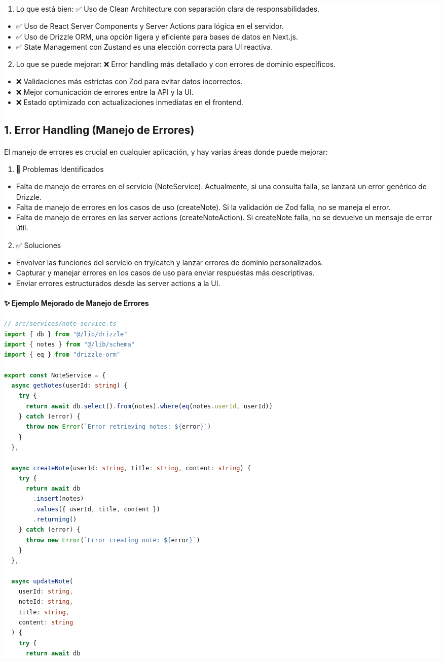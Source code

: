 1. Lo que está bien: ✅ Uso de Clean Architecture con separación clara de responsabilidades.

- ✅ Uso de React Server Components y Server Actions para lógica en el servidor.
- ✅ Uso de Drizzle ORM, una opción ligera y eficiente para bases de datos en Next.js.
- ✅ State Management con Zustand es una elección correcta para UI reactiva.

2. Lo que se puede mejorar: ❌ Error handling más detallado y con errores de dominio específicos.

- ❌ Validaciones más estrictas con Zod para evitar datos incorrectos.
- ❌ Mejor comunicación de errores entre la API y la UI.
- ❌ Estado optimizado con actualizaciones inmediatas en el frontend.

## 1️. Error Handling (Manejo de Errores)

El manejo de errores es crucial en cualquier aplicación, y hay varias áreas donde puede mejorar:

1. 📌 Problemas Identificados

- Falta de manejo de errores en el servicio (NoteService). Actualmente, si una consulta falla, se lanzará un error genérico de Drizzle.
- Falta de manejo de errores en los casos de uso (createNote). Si la validación de Zod falla, no se maneja el error.
- Falta de manejo de errores en las server actions (createNoteAction). Si createNote falla, no se devuelve un mensaje de error útil.

2. ✅ Soluciones

- Envolver las funciones del servicio en try/catch y lanzar errores de dominio personalizados.
- Capturar y manejar errores en los casos de uso para enviar respuestas más descriptivas.
- Enviar errores estructurados desde las server actions a la UI.

#### ✨ Ejemplo Mejorado de Manejo de Errores

```typescript
// src/services/note-service.ts
import { db } from "@/lib/drizzle"
import { notes } from "@/lib/schema"
import { eq } from "drizzle-orm"

export const NoteService = {
  async getNotes(userId: string) {
    try {
      return await db.select().from(notes).where(eq(notes.userId, userId))
    } catch (error) {
      throw new Error(`Error retrieving notes: ${error}`)
    }
  },

  async createNote(userId: string, title: string, content: string) {
    try {
      return await db
        .insert(notes)
        .values({ userId, title, content })
        .returning()
    } catch (error) {
      throw new Error(`Error creating note: ${error}`)
    }
  },

  async updateNote(
    userId: string,
    noteId: string,
    title: string,
    content: string
  ) {
    try {
      return await db
```